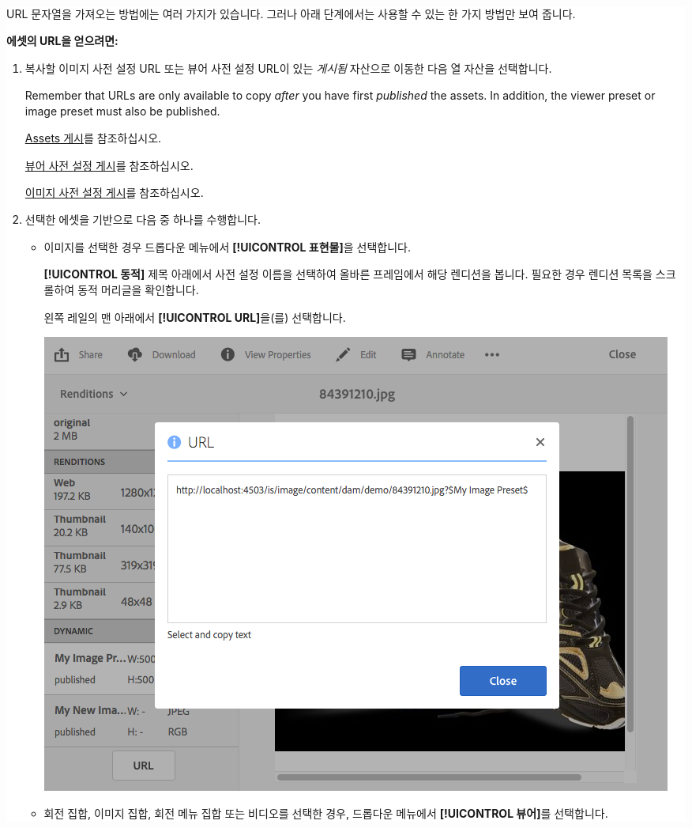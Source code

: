 URL 문자열을 가져오는 방법에는 여러 가지가 있습니다. 그러나 아래 단계에서는 사용할 수 있는 한 가지 방법만 보여 줍니다.

**에셋의 URL을 얻으려면:**

1. 복사할 이미지 사전 설정 URL 또는 뷰어 사전 설정 URL이 있는 *게시됨* 자산으로 이동한 다음 열 자산을 선택합니다.

   Remember that URLs are only available to copy *after* you have first *published* the assets. In addition, the viewer preset or image preset must also be published.

   [Assets 게시](publishing-dynamicmedia-assets.md)를 참조하십시오.

   [뷰어 사전 설정 게시](managing-viewer-presets.md#publishing-viewer-presets)를 참조하십시오.

   [이미지 사전 설정 게시](managing-image-presets.md#publishing-image-presets)를 참조하십시오.

1. 선택한 에셋을 기반으로 다음 중 하나를 수행합니다.

   * 이미지를 선택한 경우 드롭다운 메뉴에서 **[!UICONTROL 표현물]**&#x200B;을 선택합니다.

     **[!UICONTROL 동적]** 제목 아래에서 사전 설정 이름을 선택하여 올바른 프레임에서 해당 렌디션을 봅니다. 필요한 경우 렌디션 목록을 스크롤하여 동적 머리글을 확인합니다.

     왼쪽 레일의 맨 아래에서 **[!UICONTROL URL]**&#x200B;을(를) 선택합니다.

     ![chlimage_1-270](assets/chlimage_1-270.png)

   * 회전 집합, 이미지 집합, 회전 메뉴 집합 또는 비디오를 선택한 경우, 드롭다운 메뉴에서 **[!UICONTROL 뷰어]**&#x200B;를 선택합니다.

